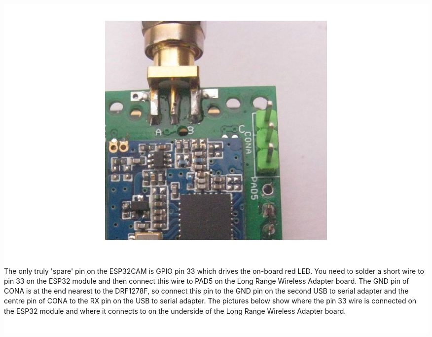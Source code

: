 <br>
<p align="center">
  <img width="450"  src="/images/ESP32CAM_22.jpg">
</p>
<br>

The only truly 'spare' pin on the ESP32CAM is GPIO pin 33 which drives the on-board red LED. You need to solder a short wire to pin 33 on the ESP32 module and then connect this wire to PAD5 on the Long Range Wireless Adapter board. The GND pin of CONA is at the end nearest to the DRF1278F, so connect this pin to the GND pin on the second USB to serial adapter and the centre pin of CONA to the RX pin on the USB to serial adapter. The pictures below show where the pin 33 wire is connected on the ESP32 module and where it connects to on the underside of the Long Range Wireless Adapter board.

<br>
<p align="center">